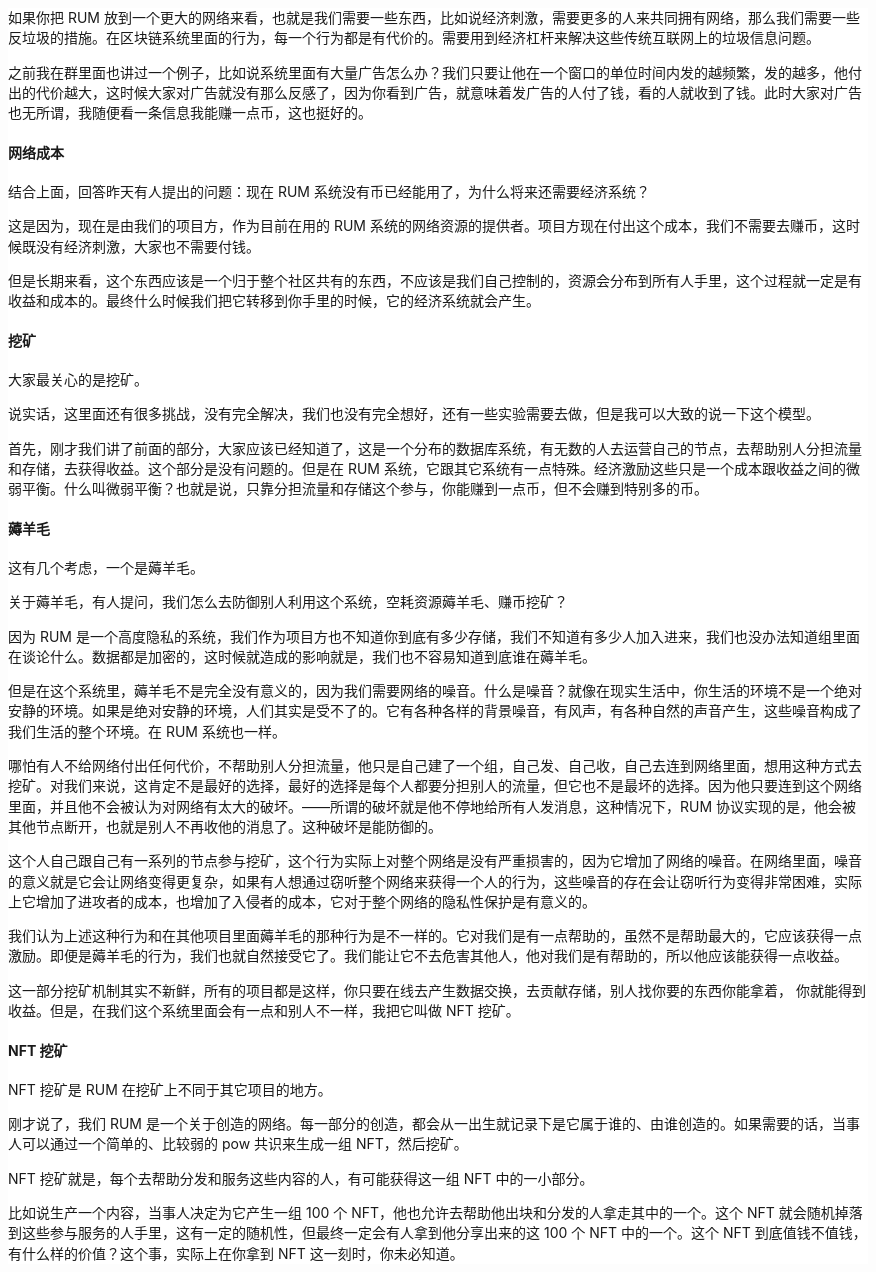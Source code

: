 如果你把 RUM 放到一个更大的网络来看，也就是我们需要一些东西，比如说经济刺激，需要更多的人来共同拥有网络，那么我们需要一些反垃圾的措施。在区块链系统里面的行为，每一个行为都是有代价的。需要用到经济杠杆来解决这些传统互联网上的垃圾信息问题。

之前我在群里面也讲过一个例子，比如说系统里面有大量广告怎么办？我们只要让他在一个窗口的单位时间内发的越频繁，发的越多，他付出的代价越大，这时候大家对广告就没有那么反感了，因为你看到广告，就意味着发广告的人付了钱，看的人就收到了钱。此时大家对广告也无所谓，我随便看一条信息我能赚一点币，这也挺好的。

#### 网络成本 <a href="#wang-luo-cheng-ben" id="wang-luo-cheng-ben"></a>

结合上面，回答昨天有人提出的问题：现在 RUM 系统没有币已经能用了，为什么将来还需要经济系统？

这是因为，现在是由我们的项目方，作为目前在用的 RUM 系统的网络资源的提供者。项目方现在付出这个成本，我们不需要去赚币，这时候既没有经济刺激，大家也不需要付钱。

但是长期来看，这个东西应该是一个归于整个社区共有的东西，不应该是我们自己控制的，资源会分布到所有人手里，这个过程就一定是有收益和成本的。最终什么时候我们把它转移到你手里的时候，它的经济系统就会产生。

#### 挖矿 <a href="#wa-kuang" id="wa-kuang"></a>

大家最关心的是挖矿。

说实话，这里面还有很多挑战，没有完全解决，我们也没有完全想好，还有一些实验需要去做，但是我可以大致的说一下这个模型。

首先，刚才我们讲了前面的部分，大家应该已经知道了，这是一个分布的数据库系统，有无数的人去运营自己的节点，去帮助别人分担流量和存储，去获得收益。这个部分是没有问题的。但是在 RUM 系统，它跟其它系统有一点特殊。经济激励这些只是一个成本跟收益之间的微弱平衡。什么叫微弱平衡？也就是说，只靠分担流量和存储这个参与，你能赚到一点币，但不会赚到特别多的币。

#### 薅羊毛 <a href="#hao-yang-mao" id="hao-yang-mao"></a>

这有几个考虑，一个是薅羊毛。

关于薅羊毛，有人提问，我们怎么去防御别人利用这个系统，空耗资源薅羊毛、赚币挖矿？

因为 RUM 是一个高度隐私的系统，我们作为项目方也不知道你到底有多少存储，我们不知道有多少人加入进来，我们也没办法知道组里面在谈论什么。数据都是加密的，这时候就造成的影响就是，我们也不容易知道到底谁在薅羊毛。

但是在这个系统里，薅羊毛不是完全没有意义的，因为我们需要网络的噪音。什么是噪音？就像在现实生活中，你生活的环境不是一个绝对安静的环境。如果是绝对安静的环境，人们其实是受不了的。它有各种各样的背景噪音，有风声，有各种自然的声音产生，这些噪音构成了我们生活的整个环境。在 RUM 系统也一样。

哪怕有人不给网络付出任何代价，不帮助别人分担流量，他只是自己建了一个组，自己发、自己收，自己去连到网络里面，想用这种方式去挖矿。对我们来说，这肯定不是最好的选择，最好的选择是每个人都要分担别人的流量，但它也不是最坏的选择。因为他只要连到这个网络里面，并且他不会被认为对网络有太大的破坏。——所谓的破坏就是他不停地给所有人发消息，这种情况下，RUM 协议实现的是，他会被其他节点断开，也就是别人不再收他的消息了。这种破坏是能防御的。

这个人自己跟自己有一系列的节点参与挖矿，这个行为实际上对整个网络是没有严重损害的，因为它增加了网络的噪音。在网络里面，噪音的意义就是它会让网络变得更复杂，如果有人想通过窃听整个网络来获得一个人的行为，这些噪音的存在会让窃听行为变得非常困难，实际上它增加了进攻者的成本，也增加了入侵者的成本，它对于整个网络的隐私性保护是有意义的。

我们认为上述这种行为和在其他项目里面薅羊毛的那种行为是不一样的。它对我们是有一点帮助的，虽然不是帮助最大的，它应该获得一点激励。即便是薅羊毛的行为，我们也就自然接受它了。我们能让它不去危害其他人，他对我们是有帮助的，所以他应该能获得一点收益。

这一部分挖矿机制其实不新鲜，所有的项目都是这样，你只要在线去产生数据交换，去贡献存储，别人找你要的东西你能拿着， 你就能得到收益。但是，在我们这个系统里面会有一点和别人不一样，我把它叫做 NFT 挖矿。

#### NFT 挖矿 <a href="#nft-wa-kuang" id="nft-wa-kuang"></a>

NFT 挖矿是 RUM 在挖矿上不同于其它项目的地方。

刚才说了，我们 RUM 是一个关于创造的网络。每一部分的创造，都会从一出生就记录下是它属于谁的、由谁创造的。如果需要的话，当事人可以通过一个简单的、比较弱的 pow 共识来生成一组 NFT，然后挖矿。

NFT 挖矿就是，每个去帮助分发和服务这些内容的人，有可能获得这一组 NFT 中的一小部分。

比如说生产一个内容，当事人决定为它产生一组 100 个 NFT，他也允许去帮助他出块和分发的人拿走其中的一个。这个 NFT 就会随机掉落到这些参与服务的人手里，这有一定的随机性，但最终一定会有人拿到他分享出来的这 100 个 NFT 中的一个。这个 NFT 到底值钱不值钱，有什么样的价值？这个事，实际上在你拿到 NFT 这一刻时，你未必知道。
